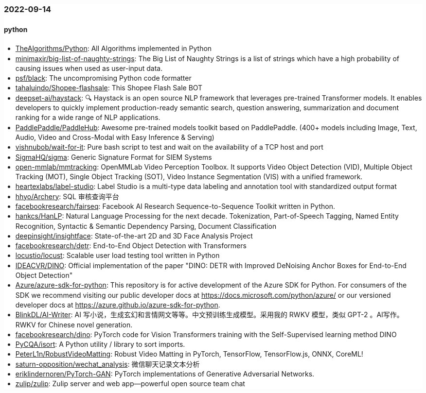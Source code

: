 ### 2022-09-14

#### python
* [TheAlgorithms/Python](https://github.com/TheAlgorithms/Python): All Algorithms implemented in Python
* [minimaxir/big-list-of-naughty-strings](https://github.com/minimaxir/big-list-of-naughty-strings): The Big List of Naughty Strings is a list of strings which have a high probability of causing issues when used as user-input data.
* [psf/black](https://github.com/psf/black): The uncompromising Python code formatter
* [tahaluindo/Shopee-flashsale](https://github.com/tahaluindo/Shopee-flashsale): This Shopee Flash Sale BOT
* [deepset-ai/haystack](https://github.com/deepset-ai/haystack): 🔍 Haystack is an open source NLP framework that leverages pre-trained Transformer models. It enables developers to quickly implement production-ready semantic search, question answering, summarization and document ranking for a wide range of NLP applications.
* [PaddlePaddle/PaddleHub](https://github.com/PaddlePaddle/PaddleHub): Awesome pre-trained models toolkit based on PaddlePaddle. (400+ models including Image, Text, Audio, Video and Cross-Modal with Easy Inference & Serving)
* [vishnubob/wait-for-it](https://github.com/vishnubob/wait-for-it): Pure bash script to test and wait on the availability of a TCP host and port
* [SigmaHQ/sigma](https://github.com/SigmaHQ/sigma): Generic Signature Format for SIEM Systems
* [open-mmlab/mmtracking](https://github.com/open-mmlab/mmtracking): OpenMMLab Video Perception Toolbox. It supports Video Object Detection (VID), Multiple Object Tracking (MOT), Single Object Tracking (SOT), Video Instance Segmentation (VIS) with a unified framework.
* [heartexlabs/label-studio](https://github.com/heartexlabs/label-studio): Label Studio is a multi-type data labeling and annotation tool with standardized output format
* [hhyo/Archery](https://github.com/hhyo/Archery): SQL 审核查询平台
* [facebookresearch/fairseq](https://github.com/facebookresearch/fairseq): Facebook AI Research Sequence-to-Sequence Toolkit written in Python.
* [hankcs/HanLP](https://github.com/hankcs/HanLP): Natural Language Processing for the next decade. Tokenization, Part-of-Speech Tagging, Named Entity Recognition, Syntactic & Semantic Dependency Parsing, Document Classification
* [deepinsight/insightface](https://github.com/deepinsight/insightface): State-of-the-art 2D and 3D Face Analysis Project
* [facebookresearch/detr](https://github.com/facebookresearch/detr): End-to-End Object Detection with Transformers
* [locustio/locust](https://github.com/locustio/locust): Scalable user load testing tool written in Python
* [IDEACVR/DINO](https://github.com/IDEACVR/DINO): Official implementation of the paper "DINO: DETR with Improved DeNoising Anchor Boxes for End-to-End Object Detection"
* [Azure/azure-sdk-for-python](https://github.com/Azure/azure-sdk-for-python): This repository is for active development of the Azure SDK for Python. For consumers of the SDK we recommend visiting our public developer docs at https://docs.microsoft.com/python/azure/ or our versioned developer docs at https://azure.github.io/azure-sdk-for-python.
* [BlinkDL/AI-Writer](https://github.com/BlinkDL/AI-Writer): AI 写小说，生成玄幻和言情网文等等。中文预训练生成模型。采用我的 RWKV 模型，类似 GPT-2 。AI写作。RWKV for Chinese novel generation.
* [facebookresearch/dino](https://github.com/facebookresearch/dino): PyTorch code for Vision Transformers training with the Self-Supervised learning method DINO
* [PyCQA/isort](https://github.com/PyCQA/isort): A Python utility / library to sort imports.
* [PeterL1n/RobustVideoMatting](https://github.com/PeterL1n/RobustVideoMatting): Robust Video Matting in PyTorch, TensorFlow, TensorFlow.js, ONNX, CoreML!
* [saturn-opposition/wechat_analysis](https://github.com/saturn-opposition/wechat_analysis): 微信聊天记录文本分析
* [eriklindernoren/PyTorch-GAN](https://github.com/eriklindernoren/PyTorch-GAN): PyTorch implementations of Generative Adversarial Networks.
* [zulip/zulip](https://github.com/zulip/zulip): Zulip server and web app—powerful open source team chat
